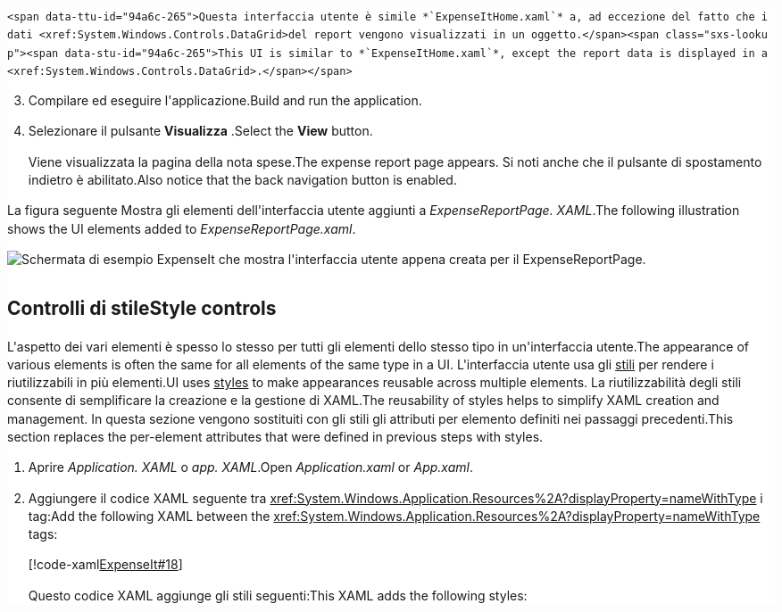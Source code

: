     <span data-ttu-id="94a6c-265">Questa interfaccia utente è simile *`ExpenseItHome.xaml`* a, ad eccezione del fatto che i dati <xref:System.Windows.Controls.DataGrid>del report vengono visualizzati in un oggetto.</span><span class="sxs-lookup"><span data-stu-id="94a6c-265">This UI is similar to *`ExpenseItHome.xaml`*, except the report data is displayed in a <xref:System.Windows.Controls.DataGrid>.</span></span>

3. <span data-ttu-id="94a6c-266">Compilare ed eseguire l'applicazione.</span><span class="sxs-lookup"><span data-stu-id="94a6c-266">Build and run the application.</span></span>

4. <span data-ttu-id="94a6c-267">Selezionare il pulsante **Visualizza** .</span><span class="sxs-lookup"><span data-stu-id="94a6c-267">Select the **View** button.</span></span>

    <span data-ttu-id="94a6c-268">Viene visualizzata la pagina della nota spese.</span><span class="sxs-lookup"><span data-stu-id="94a6c-268">The expense report page appears.</span></span> <span data-ttu-id="94a6c-269">Si noti anche che il pulsante di spostamento indietro è abilitato.</span><span class="sxs-lookup"><span data-stu-id="94a6c-269">Also notice that the back navigation button is enabled.</span></span>

<span data-ttu-id="94a6c-270">La figura seguente Mostra gli elementi dell'interfaccia utente aggiunti a *ExpenseReportPage. XAML*.</span><span class="sxs-lookup"><span data-stu-id="94a6c-270">The following illustration shows the UI elements added to *ExpenseReportPage.xaml*.</span></span>

![Schermata di esempio ExpenseIt che mostra l'interfaccia utente appena creata per il ExpenseReportPage.](./media/walkthrough-my-first-wpf-desktop-application/create-application-ui.png)

## <a name="style-controls"></a><span data-ttu-id="94a6c-272">Controlli di stile</span><span class="sxs-lookup"><span data-stu-id="94a6c-272">Style controls</span></span>

<span data-ttu-id="94a6c-273">L'aspetto dei vari elementi è spesso lo stesso per tutti gli elementi dello stesso tipo in un'interfaccia utente.</span><span class="sxs-lookup"><span data-stu-id="94a6c-273">The appearance of various elements is often the same for all elements of the same type in a UI.</span></span> <span data-ttu-id="94a6c-274">L'interfaccia utente usa gli [stili](../controls/styling-and-templating.md) per rendere i riutilizzabili in più elementi.</span><span class="sxs-lookup"><span data-stu-id="94a6c-274">UI uses [styles](../controls/styling-and-templating.md) to make appearances reusable across multiple elements.</span></span> <span data-ttu-id="94a6c-275">La riutilizzabilità degli stili consente di semplificare la creazione e la gestione di XAML.</span><span class="sxs-lookup"><span data-stu-id="94a6c-275">The reusability of styles helps to simplify XAML creation and management.</span></span> <span data-ttu-id="94a6c-276">In questa sezione vengono sostituiti con gli stili gli attributi per elemento definiti nei passaggi precedenti.</span><span class="sxs-lookup"><span data-stu-id="94a6c-276">This section replaces the per-element attributes that were defined in previous steps with styles.</span></span>

1. <span data-ttu-id="94a6c-277">Aprire *Application. XAML* o *app. XAML*.</span><span class="sxs-lookup"><span data-stu-id="94a6c-277">Open *Application.xaml* or *App.xaml*.</span></span>

2. <span data-ttu-id="94a6c-278">Aggiungere il codice XAML seguente tra <xref:System.Windows.Application.Resources%2A?displayProperty=nameWithType> i tag:</span><span class="sxs-lookup"><span data-stu-id="94a6c-278">Add the following XAML between the <xref:System.Windows.Application.Resources%2A?displayProperty=nameWithType> tags:</span></span>

    [!code-xaml[ExpenseIt#18](~/samples/snippets/csharp/VS_Snippets_Wpf/ExpenseIt/CSharp/ExpenseIt7/App.xaml#18)]

    <span data-ttu-id="94a6c-279">Questo codice XAML aggiunge gli stili seguenti:</span><span class="sxs-lookup"><span data-stu-id="94a6c-279">This XAML adds the following styles:</span></span>
